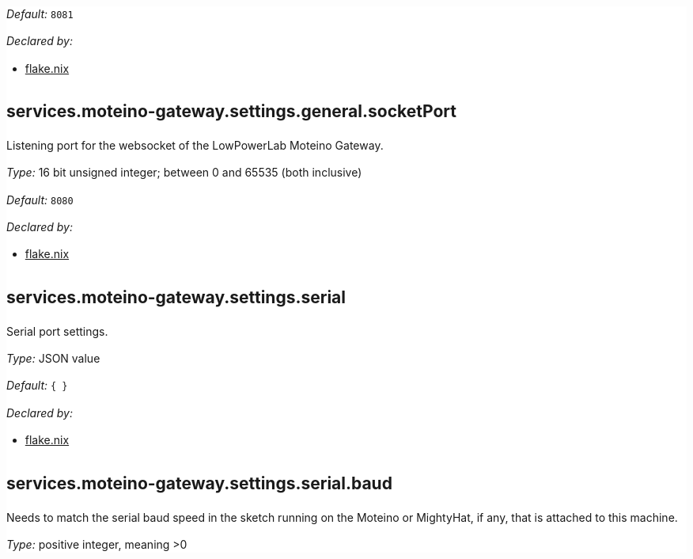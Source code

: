 

*Default:*
` 8081 `

*Declared by:*
 - [flake\.nix](/flake.nix)



## services\.moteino-gateway\.settings\.general\.socketPort



Listening port for the websocket of the LowPowerLab Moteino Gateway\.



*Type:*
16 bit unsigned integer; between 0 and 65535 (both inclusive)



*Default:*
` 8080 `

*Declared by:*
 - [flake\.nix](/flake.nix)



## services\.moteino-gateway\.settings\.serial



Serial port settings\.



*Type:*
JSON value



*Default:*
` { } `

*Declared by:*
 - [flake\.nix](/flake.nix)



## services\.moteino-gateway\.settings\.serial\.baud



Needs to match the serial baud speed in the sketch
running on the Moteino or MightyHat, if any, that is
attached to this machine\.



*Type:*
positive integer, meaning >0
